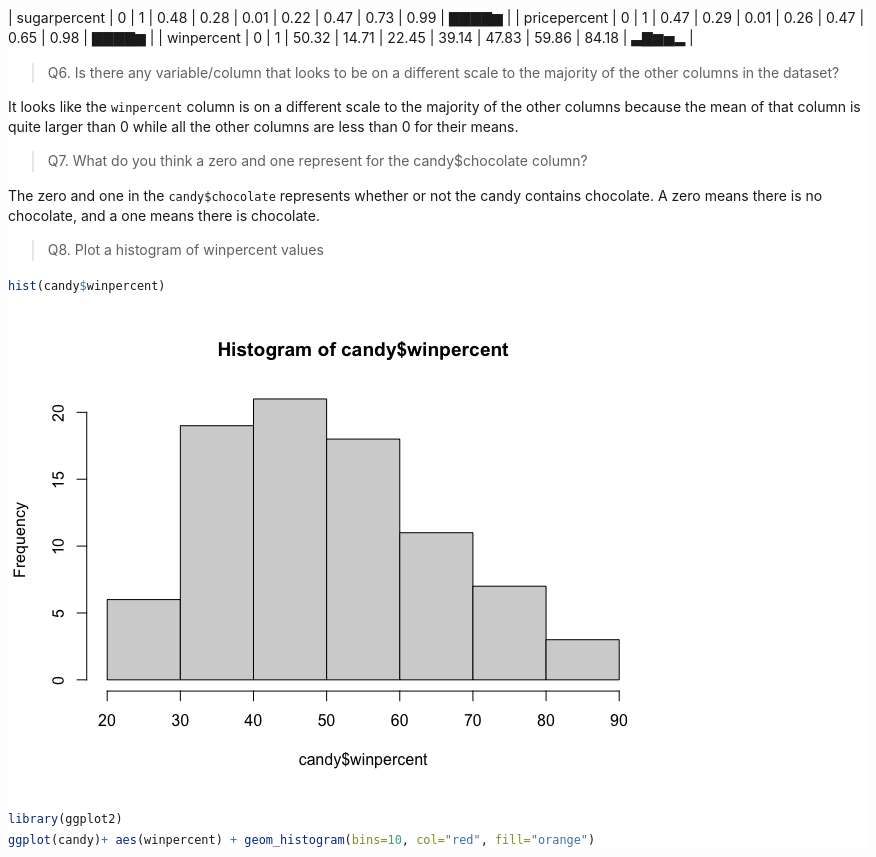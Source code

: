 | sugarpercent     |         0 |             1 |  0.48 |  0.28 |  0.01 |  0.22 |  0.47 |  0.73 |  0.99 | ▇▇▇▇▆ |
| pricepercent     |         0 |             1 |  0.47 |  0.29 |  0.01 |  0.26 |  0.47 |  0.65 |  0.98 | ▇▇▇▇▆ |
| winpercent       |         0 |             1 | 50.32 | 14.71 | 22.45 | 39.14 | 47.83 | 59.86 | 84.18 | ▃▇▆▅▂ |

> Q6. Is there any variable/column that looks to be on a different scale
> to the majority of the other columns in the dataset?

It looks like the `winpercent` column is on a different scale to the
majority of the other columns because the mean of that column is quite
larger than 0 while all the other columns are less than 0 for their
means.

> Q7. What do you think a zero and one represent for the
> candy\$chocolate column?

The zero and one in the `candy$chocolate` represents whether or not the
candy contains chocolate. A zero means there is no chocolate, and a one
means there is chocolate.

> Q8. Plot a histogram of winpercent values

``` r
hist(candy$winpercent)
```

![](class10_files/figure-gfm/unnamed-chunk-9-1.png)

``` r
library(ggplot2)
ggplot(candy)+ aes(winpercent) + geom_histogram(bins=10, col="red", fill="orange")
```
